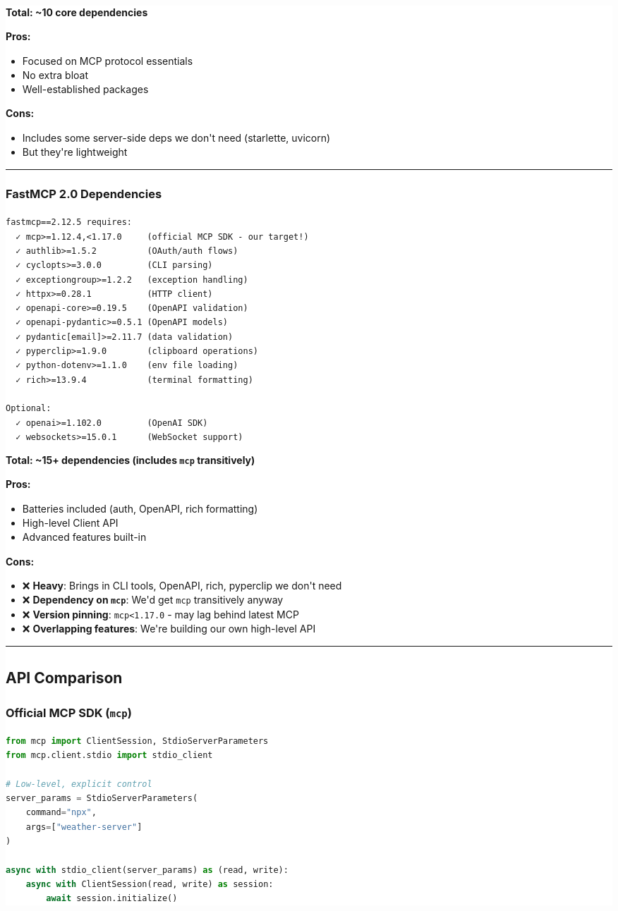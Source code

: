 **Total: ~10 core dependencies**

**Pros:**
- Focused on MCP protocol essentials
- No extra bloat
- Well-established packages

**Cons:**
- Includes some server-side deps we don't need (starlette, uvicorn)
- But they're lightweight

---

### FastMCP 2.0 Dependencies

```
fastmcp==2.12.5 requires:
  ✓ mcp>=1.12.4,<1.17.0     (official MCP SDK - our target!)
  ✓ authlib>=1.5.2          (OAuth/auth flows)
  ✓ cyclopts>=3.0.0         (CLI parsing)
  ✓ exceptiongroup>=1.2.2   (exception handling)
  ✓ httpx>=0.28.1           (HTTP client)
  ✓ openapi-core>=0.19.5    (OpenAPI validation)
  ✓ openapi-pydantic>=0.5.1 (OpenAPI models)
  ✓ pydantic[email]>=2.11.7 (data validation)
  ✓ pyperclip>=1.9.0        (clipboard operations)
  ✓ python-dotenv>=1.1.0    (env file loading)
  ✓ rich>=13.9.4            (terminal formatting)

Optional:
  ✓ openai>=1.102.0         (OpenAI SDK)
  ✓ websockets>=15.0.1      (WebSocket support)
```

**Total: ~15+ dependencies (includes `mcp` transitively)**

**Pros:**
- Batteries included (auth, OpenAPI, rich formatting)
- High-level Client API
- Advanced features built-in

**Cons:**
- ❌ **Heavy**: Brings in CLI tools, OpenAPI, rich, pyperclip we don't need
- ❌ **Dependency on `mcp`**: We'd get `mcp` transitively anyway
- ❌ **Version pinning**: `mcp<1.17.0` - may lag behind latest MCP
- ❌ **Overlapping features**: We're building our own high-level API

---

## API Comparison

### Official MCP SDK (`mcp`)

```python
from mcp import ClientSession, StdioServerParameters
from mcp.client.stdio import stdio_client

# Low-level, explicit control
server_params = StdioServerParameters(
    command="npx",
    args=["weather-server"]
)

async with stdio_client(server_params) as (read, write):
    async with ClientSession(read, write) as session:
        await session.initialize()

```